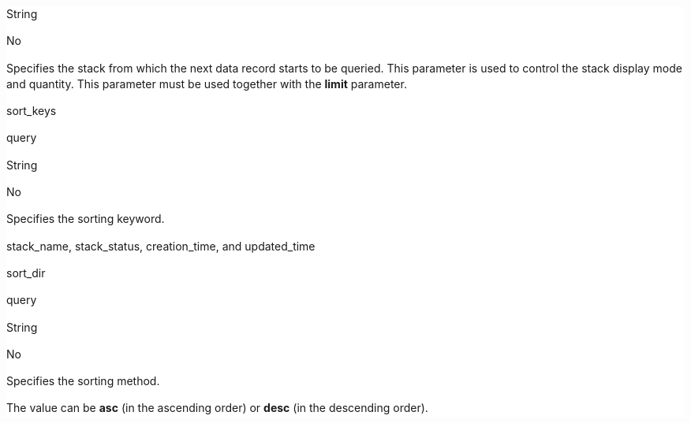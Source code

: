 </td>
<td class="cellrowborder" valign="top" width="15%" headers="mcps1.1.6.1.3 "><p id="en-us_topic_0057973120_p535232611110"><a name="en-us_topic_0057973120_p535232611110"></a><a name="en-us_topic_0057973120_p535232611110"></a>String</p>
</td>
<td class="cellrowborder" valign="top" width="15%" headers="mcps1.1.6.1.4 "><p id="en-us_topic_0057973120_p3088527411110"><a name="en-us_topic_0057973120_p3088527411110"></a><a name="en-us_topic_0057973120_p3088527411110"></a>No</p>
</td>
<td class="cellrowborder" valign="top" width="43%" headers="mcps1.1.6.1.5 "><p id="en-us_topic_0057973120_p1867922911110"><a name="en-us_topic_0057973120_p1867922911110"></a><a name="en-us_topic_0057973120_p1867922911110"></a>Specifies the stack from which the next data record starts to be queried. This parameter is used to control the stack display mode and quantity. This parameter must be used together with the <strong id="b645112813714"><a name="b645112813714"></a><a name="b645112813714"></a>limit</strong> parameter.</p>
</td>
</tr>
<tr id="en-us_topic_0057973120_row245624561111"><td class="cellrowborder" valign="top" width="13%" headers="mcps1.1.6.1.1 "><p id="en-us_topic_0057973120_p6116810911110"><a name="en-us_topic_0057973120_p6116810911110"></a><a name="en-us_topic_0057973120_p6116810911110"></a>sort_keys</p>
</td>
<td class="cellrowborder" valign="top" width="14.000000000000002%" headers="mcps1.1.6.1.2 "><p id="p132525235111"><a name="p132525235111"></a><a name="p132525235111"></a>query</p>
</td>
<td class="cellrowborder" valign="top" width="15%" headers="mcps1.1.6.1.3 "><p id="en-us_topic_0057973120_p5566977711110"><a name="en-us_topic_0057973120_p5566977711110"></a><a name="en-us_topic_0057973120_p5566977711110"></a>String</p>
</td>
<td class="cellrowborder" valign="top" width="15%" headers="mcps1.1.6.1.4 "><p id="en-us_topic_0057973120_p1295808211110"><a name="en-us_topic_0057973120_p1295808211110"></a><a name="en-us_topic_0057973120_p1295808211110"></a>No</p>
</td>
<td class="cellrowborder" valign="top" width="43%" headers="mcps1.1.6.1.5 "><p id="en-us_topic_0057973120_p4297168711110"><a name="en-us_topic_0057973120_p4297168711110"></a><a name="en-us_topic_0057973120_p4297168711110"></a>Specifies the sorting keyword.</p>
<p id="en-us_topic_0057973120_p5120086411110"><a name="en-us_topic_0057973120_p5120086411110"></a><a name="en-us_topic_0057973120_p5120086411110"></a>stack_name, stack_status, creation_time, and updated_time</p>
</td>
</tr>
<tr id="en-us_topic_0057973120_row390213191111"><td class="cellrowborder" valign="top" width="13%" headers="mcps1.1.6.1.1 "><p id="en-us_topic_0057973120_p1290219111110"><a name="en-us_topic_0057973120_p1290219111110"></a><a name="en-us_topic_0057973120_p1290219111110"></a>sort_dir</p>
</td>
<td class="cellrowborder" valign="top" width="14.000000000000002%" headers="mcps1.1.6.1.2 "><p id="p1252123111119"><a name="p1252123111119"></a><a name="p1252123111119"></a>query</p>
</td>
<td class="cellrowborder" valign="top" width="15%" headers="mcps1.1.6.1.3 "><p id="en-us_topic_0057973120_p3844451311110"><a name="en-us_topic_0057973120_p3844451311110"></a><a name="en-us_topic_0057973120_p3844451311110"></a>String</p>
</td>
<td class="cellrowborder" valign="top" width="15%" headers="mcps1.1.6.1.4 "><p id="en-us_topic_0057973120_p2699786411110"><a name="en-us_topic_0057973120_p2699786411110"></a><a name="en-us_topic_0057973120_p2699786411110"></a>No</p>
</td>
<td class="cellrowborder" valign="top" width="43%" headers="mcps1.1.6.1.5 "><p id="p178611743131319"><a name="p178611743131319"></a><a name="p178611743131319"></a>Specifies the sorting method.</p>
<p id="en-us_topic_0057973120_p3934340411110"><a name="en-us_topic_0057973120_p3934340411110"></a><a name="en-us_topic_0057973120_p3934340411110"></a>The value can be <strong id="b1571183510283"><a name="b1571183510283"></a><a name="b1571183510283"></a>asc</strong> (in the ascending order) or <strong id="b1942363772813"><a name="b1942363772813"></a><a name="b1942363772813"></a>desc</strong> (in the descending order).</p>
</td>
</tr>
